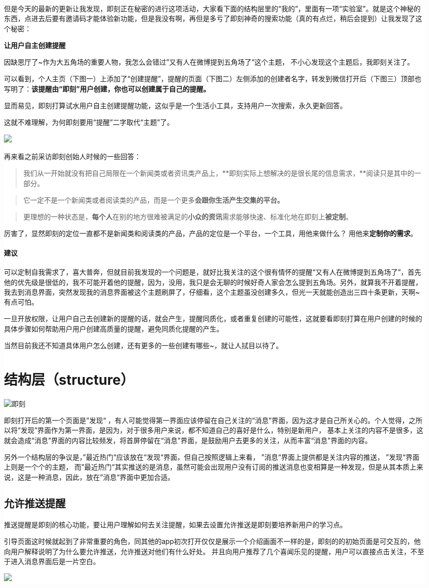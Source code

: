 但是今天的最新的更新让我发现，即刻正在秘密的进行这项活动，大家看下面的结构层里的“我的”，里面有一项“实验室”。就是这个神秘的东西，点进去后要有邀请码才能体验新功能，但是我没有啊，再但是多亏了即刻神奇的搜索功能（真的有点烂，稍后会提到）让我发现了这个秘密： 

**让用户自主创建提醒**

因缺思厅了~作为大五角场的重要人物，我怎么会错过”又有人在微博提到五角场了“这个主题， 不小心发现这个主题后，我即刻关注了。


可以看到，个人主页（下图一）上添加了“创建提醒”，提醒的页面（下图二）左侧添加的创建者名字，转发到微信打开后（下图三）顶部也写明了：**该提醒由“即刻”用户创建，你也可以创建属于自己的提醒。**

显而易见，即刻打算试水用户自主创建提醒功能，这似乎是一个生活小工具，支持用户一次搜索，永久更新回答。

这就不难理解，为何即刻要用“提醒”二字取代“主题”了。 

![](http://ob49cesbh.bkt.clouddn.com/2016-12-05-14808563189581.jpg)


再来看之前采访即刻创始人时候的一些回答： 

> 我们从一开始就没有把自己局限在一个新闻类或者资讯类产品上，**即刻实际上想解决的是很长尾的信息需求，**阅读只是其中的一部分。

> 它一定不是一个新闻类或者阅读类的产品，而是一个更多**会跟你生活产生交集的平台。**


> 更理想的一种状态是，**每个人**在别的地方很难被满足的**小众的资讯**需求能够快速、标准化地在即刻上**被定制**。

厉害了，显然即刻的定位一直都不是新闻类和阅读类的产品，产品的定位是一个平台，一个工具，用他来做什么？ 用他来**定制你的需求**。 

#### 建议

可以定制自我需求了，喜大普奔，但就目前我发现的一个问题是，就好比我关注的这个很有情怀的提醒“又有人在微博提到五角场了”，首先他的优先级是很低的，我不可能开着他的提醒，因为，没用，我只是会无聊的时候好奇人家会怎么提到五角场。另外，就算我不开着提醒，我去到消息界面，突然发现我的消息界面被这个主题刷屏了，仔细看，这个主题虽没创建多久，但光一天就能创造出三四十条更新，天啊~有点可怕。


一旦开放权限，让用户自己去创建新的提醒的话，就会产生，提醒同质化，或者重复创建的可能性，这就要看即刻打算在用户创建的时候的具体步骤如何帮助用户用户创建高质量的提醒，避免同质化提醒的产生。 


当然目前我还不知道具体用户怎么创建，还有更多的一些创建有哪些~，就让人拭目以待了。 

# 结构层（structure）


![即刻](http://ob49cesbh.bkt.clouddn.com/2016-12-05-即刻.png)

即刻打开后的第一个页面是”发现“ ，有人可能觉得第一界面应该停留在自己关注的“消息”界面，因为这才是自己所关心的。个人觉得，之所以将“发现”界面作为第一界面，是因为，对于很多用户来说，都不知道自己的喜好是什么，特别是新用户， 基本上关注的内容不是很多，这就会造成“消息”界面的内容比较频发，将首屏停留在“消息”界面，是鼓励用户去更多的关注，从而丰富“消息”界面的内容。 

另外一个结构层的争议是，”最近热门“应该放在“发现“界面，但自己按照逻辑上来看， ”消息“界面上提供都是关注内容的推送， ”发现“界面上则是一个个的主题， 而”最近热门“其实推送的是消息，虽然可能会出现用户没有订阅的推送消息也变相算是一种发现，但是从其本质上来说，这是一种消息，因此，放在”消息“界面中更加合适。 

## 允许推送提醒

推送提醒是即刻的核心功能，要让用户理解如何去关注提醒，如果去设置允许推送是即刻要培养新用户的学习点。

引导页面这时候就起到了非常重要的角色，同其他的app初次打开仅仅是展示一个介绍画面不一样的是，即刻的的初始页面是可交互的，他向用户解释说明了为什么要允许推送，允许推送对他们有什么好处。 并且向用户推荐了几个喜闻乐见的提醒，用户可以直接点击关注，不至于进入消息界面后是一片空白。 

![](http://ob49cesbh.bkt.clouddn.com/2016-12-05-14808583425443.jpg)


